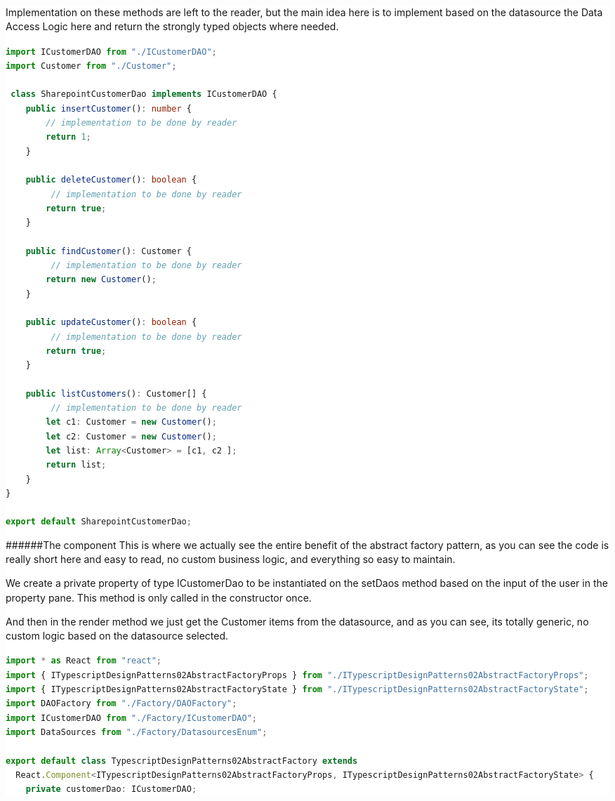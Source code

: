 Implementation on these methods are left to the reader, but the main idea here is to implement based on the datasource the Data Access Logic here and return the strongly typed objects where needed.

```typescript
import ICustomerDAO from "./ICustomerDAO";
import Customer from "./Customer";

 class SharepointCustomerDao implements ICustomerDAO {
    public insertCustomer(): number {
        // implementation to be done by reader
        return 1;
    }

    public deleteCustomer(): boolean {
         // implementation to be done by reader
        return true;
    }

    public findCustomer(): Customer {
         // implementation to be done by reader
        return new Customer();
    }

    public updateCustomer(): boolean {
         // implementation to be done by reader
        return true;
    }

    public listCustomers(): Customer[] {
         // implementation to be done by reader
        let c1: Customer = new Customer();
        let c2: Customer = new Customer();
        let list: Array<Customer> = [c1, c2 ];
        return list;
    }
}

export default SharepointCustomerDao;
```

######The component 
This is where we actually see the entire benefit of the abstract factory pattern, as you can see the code is really short here and easy to read, no custom business logic, and everything so easy to maintain.

We create a private property of type ICustomerDao to be instantiated on the setDaos method based on the input of the user in the property pane. This method is only called in the constructor once.

And then in the render method we just get the Customer items from the datasource, and as you can see, its totally generic, no custom logic based on the datasource selected.

```typescript
import * as React from "react";
import { ITypescriptDesignPatterns02AbstractFactoryProps } from "./ITypescriptDesignPatterns02AbstractFactoryProps";
import { ITypescriptDesignPatterns02AbstractFactoryState } from "./ITypescriptDesignPatterns02AbstractFactoryState";
import DAOFactory from "./Factory/DAOFactory";
import ICustomerDAO from "./Factory/ICustomerDAO";
import DataSources from "./Factory/DatasourcesEnum";

export default class TypescriptDesignPatterns02AbstractFactory extends
  React.Component<ITypescriptDesignPatterns02AbstractFactoryProps, ITypescriptDesignPatterns02AbstractFactoryState> {
    private customerDao: ICustomerDAO;

```